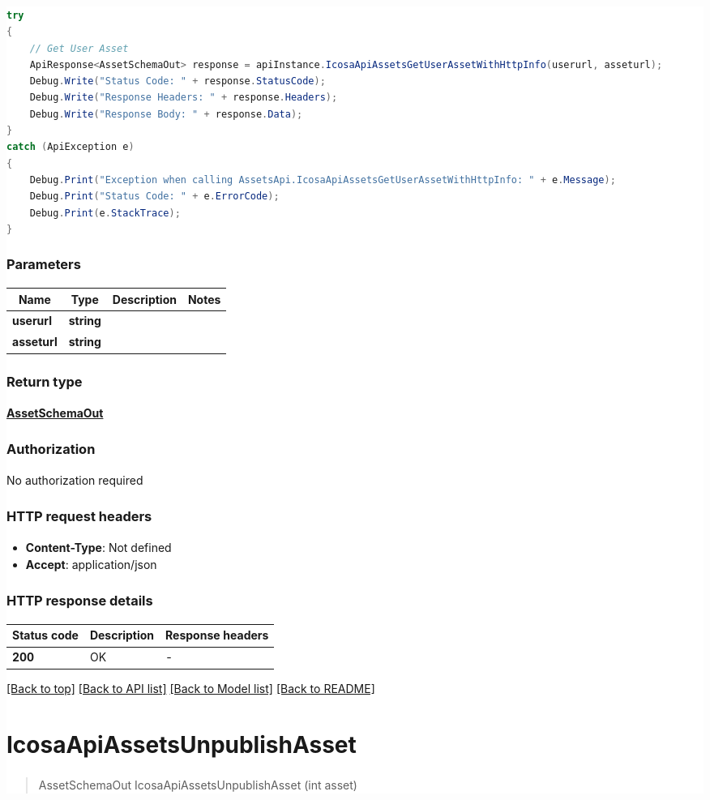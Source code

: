 ```csharp
try
{
    // Get User Asset
    ApiResponse<AssetSchemaOut> response = apiInstance.IcosaApiAssetsGetUserAssetWithHttpInfo(userurl, asseturl);
    Debug.Write("Status Code: " + response.StatusCode);
    Debug.Write("Response Headers: " + response.Headers);
    Debug.Write("Response Body: " + response.Data);
}
catch (ApiException e)
{
    Debug.Print("Exception when calling AssetsApi.IcosaApiAssetsGetUserAssetWithHttpInfo: " + e.Message);
    Debug.Print("Status Code: " + e.ErrorCode);
    Debug.Print(e.StackTrace);
}
```

### Parameters

| Name | Type | Description | Notes |
|------|------|-------------|-------|
| **userurl** | **string** |  |  |
| **asseturl** | **string** |  |  |

### Return type

[**AssetSchemaOut**](AssetSchemaOut.md)

### Authorization

No authorization required

### HTTP request headers

 - **Content-Type**: Not defined
 - **Accept**: application/json


### HTTP response details
| Status code | Description | Response headers |
|-------------|-------------|------------------|
| **200** | OK |  -  |

[[Back to top]](#) [[Back to API list]](../README.md#documentation-for-api-endpoints) [[Back to Model list]](../README.md#documentation-for-models) [[Back to README]](../README.md)

<a id="icosaapiassetsunpublishasset"></a>
# **IcosaApiAssetsUnpublishAsset**
> AssetSchemaOut IcosaApiAssetsUnpublishAsset (int asset)
